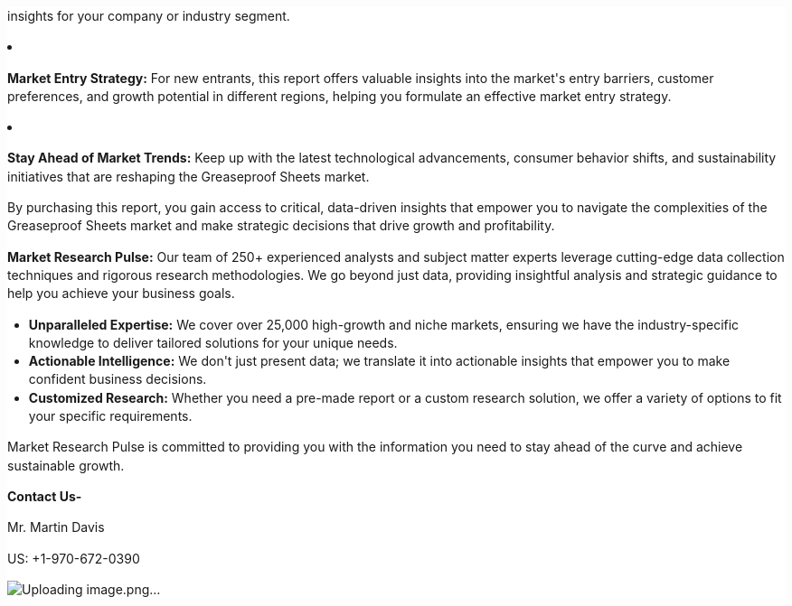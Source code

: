 insights for your company or industry segment.</p></li><li><p><strong>Market Entry Strategy:</strong> For new entrants, this report offers valuable insights into the market's entry barriers, customer preferences, and growth potential in different regions, helping you formulate an effective market entry strategy.</p></li><li><p><strong>Stay Ahead of Market Trends:</strong> Keep up with the latest technological advancements, consumer behavior shifts, and sustainability initiatives that are reshaping the Greaseproof Sheets market.</p></li></ol><p>By purchasing this report, you gain access to critical, data-driven insights that empower you to navigate the complexities of the Greaseproof Sheets market and make strategic decisions that drive growth and profitability.</p><p><strong>Market Research Pulse:</strong>&nbsp;Our team of 250+ experienced analysts and subject matter experts leverage cutting-edge data collection techniques and rigorous research methodologies. We go beyond just data, providing insightful analysis and strategic guidance to help you achieve your business goals.</p><ul><li><strong>Unparalleled Expertise:</strong>&nbsp;We cover over 25,000 high-growth and niche markets, ensuring we have the industry-specific knowledge to deliver tailored solutions for your unique needs.</li><li><strong>Actionable Intelligence:</strong>&nbsp;We don't just present data; we translate it into actionable insights that empower you to make confident business decisions.</li><li><strong>Customized Research:</strong>&nbsp;Whether you need a pre-made report or a custom research solution, we offer a variety of options to fit your specific requirements.</li></ul><p>Market Research Pulse is committed to providing you with the information you need to stay ahead of the curve and achieve sustainable growth.</p><p><strong>Contact Us-</strong></p><p>Mr. Martin Davis</p><p>US: +1-970-672-0390</p>
![Uploading image.png…]()
